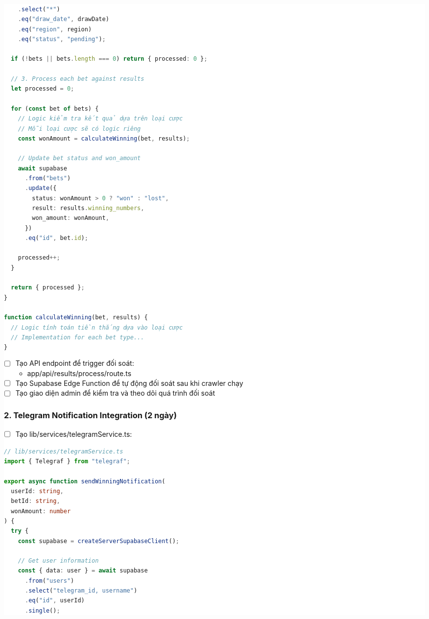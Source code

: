 ```typescript
    .select("*")
    .eq("draw_date", drawDate)
    .eq("region", region)
    .eq("status", "pending");

  if (!bets || bets.length === 0) return { processed: 0 };

  // 3. Process each bet against results
  let processed = 0;

  for (const bet of bets) {
    // Logic kiểm tra kết quả dựa trên loại cược
    // Mỗi loại cược sẽ có logic riêng
    const wonAmount = calculateWinning(bet, results);

    // Update bet status and won_amount
    await supabase
      .from("bets")
      .update({
        status: wonAmount > 0 ? "won" : "lost",
        result: results.winning_numbers,
        won_amount: wonAmount,
      })
      .eq("id", bet.id);

    processed++;
  }

  return { processed };
}

function calculateWinning(bet, results) {
  // Logic tính toán tiền thắng dựa vào loại cược
  // Implementation for each bet type...
}
```

- [ ] Tạo API endpoint để trigger đối soát:
  - app/api/results/process/route.ts
- [ ] Tạo Supabase Edge Function để tự động đối soát sau khi crawler chạy
- [ ] Tạo giao diện admin để kiểm tra và theo dõi quá trình đối soát

### 2. Telegram Notification Integration (2 ngày)

- [ ] Tạo lib/services/telegramService.ts:

```typescript
// lib/services/telegramService.ts
import { Telegraf } from "telegraf";

export async function sendWinningNotification(
  userId: string,
  betId: string,
  wonAmount: number
) {
  try {
    const supabase = createServerSupabaseClient();

    // Get user information
    const { data: user } = await supabase
      .from("users")
      .select("telegram_id, username")
      .eq("id", userId)
      .single();
```